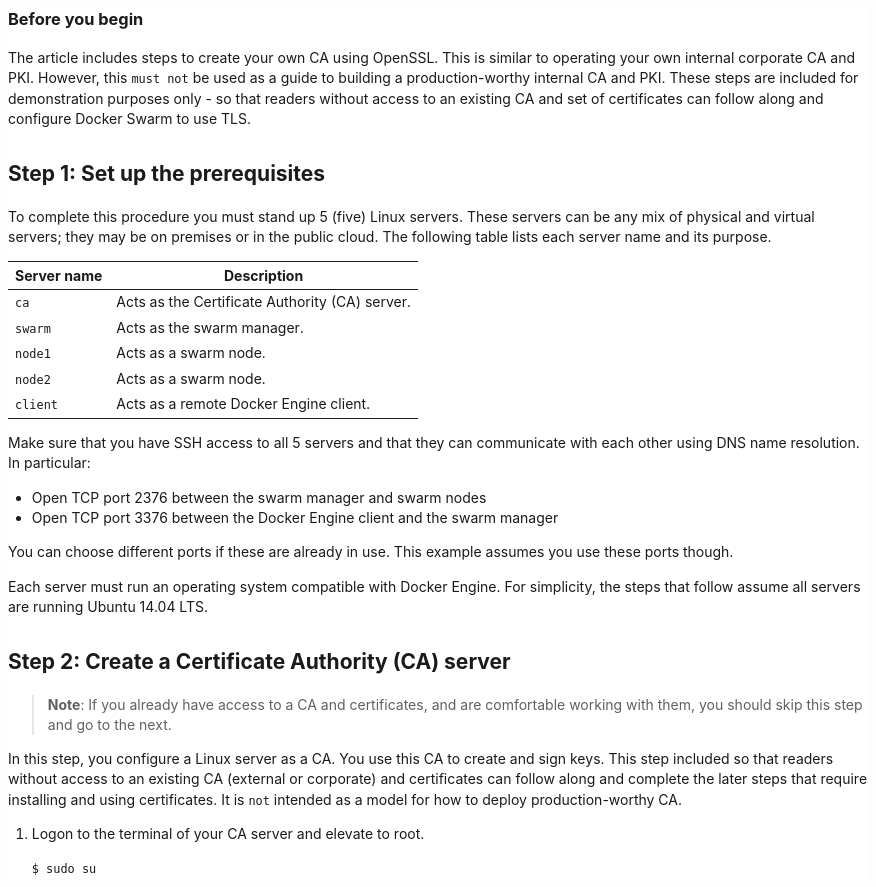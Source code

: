 ### Before you begin
The article includes steps to create your own CA using OpenSSL. This is similar
to operating your own internal corporate CA and PKI. However, this `must not`
be used as a guide to building a production-worthy internal CA and PKI. These
steps are included for demonstration purposes only - so that readers without
access to an existing CA and set of certificates can follow along and configure
Docker Swarm to use TLS.


## Step 1: Set up the prerequisites

To complete this procedure you must stand up 5 (five) Linux servers. These
servers can be any mix of physical and virtual servers; they may be on premises
or in the public cloud. The following table lists each server name and its purpose.

| Server name | Description                                    |
|-------------|------------------------------------------------|
| `ca`      | Acts as the Certificate Authority (CA) server. |
| `swarm`   | Acts as the swarm manager.                     |
| `node1`   | Acts as a swarm node.                           |
| `node2`   | Acts as a swarm node.                           |
| `client`  | Acts as a remote Docker Engine client.          |

Make sure that you have SSH access to all 5 servers and that they can communicate with each other using DNS name resolution. In particular:

- Open TCP port 2376 between the swarm manager and swarm nodes
- Open TCP port 3376 between the Docker Engine client and the swarm manager

You can choose different ports if these are already in use. This example assumes
you use these ports though.

Each server must run an operating system compatible with Docker Engine. For
simplicity, the steps that follow assume all servers are running Ubuntu 14.04
LTS.

## Step 2: Create a Certificate Authority (CA) server

>**Note**: If you already have access to a CA and certificates, and are comfortable working with them, you should skip this step and go to the next.

In this step, you configure a Linux server as a CA. You use this CA to create
and sign keys. This step included so that readers without access to an existing
CA (external or corporate) and certificates can follow along and complete the
later steps that require installing and using certificates. It is `not`
intended as a model for how to deploy production-worthy CA.

1.  Logon to the terminal of your CA server and elevate to root.

    ```
    $ sudo su
    ```
